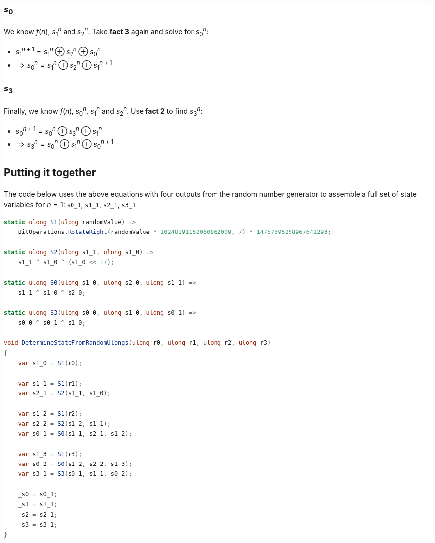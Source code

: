 ### $s_0$

We know $f(n)$, $s_1^n$ and $s_2^n$. Take **fact 3** again and solve for $s_0^n$:

* $s_1^{n+1} = s_1^n \oplus s_2^n \oplus s_0^n$
* $\Rightarrow s_0^n = s_1^n \oplus s_2^n \oplus s_1^{n+1}$

### $s_3$

Finally, we know $f(n)$, $s_0^n$, $s_1^n$ and $s_2^n$. Use **fact 2** to find $s_3^n$:

* $s_0^{n+1} = s_0^n \oplus s_3^n \oplus s_1^n$
* $\Rightarrow s_3^n  = s_0^n \oplus s_1^n \oplus s_0^{n+1}$


## Putting it together

The code below uses the above equations with four outputs from the random number generator to assemble a full set of state variables for $n = 1$: `s0_1`, `s1_1`, `s2_1`, `s3_1`

~~~csharp
static ulong S1(ulong randomValue) =>
	BitOperations.RotateRight(randomValue * 10248191152060862009, 7) * 14757395258967641293;

static ulong S2(ulong s1_1, ulong s1_0) =>
	s1_1 ^ s1_0 ^ (s1_0 << 17);

static ulong S0(ulong s1_0, ulong s2_0, ulong s1_1) =>
	s1_1 ^ s1_0 ^ s2_0;

static ulong S3(ulong s0_0, ulong s1_0, ulong s0_1) =>
	s0_0 ^ s0_1 ^ s1_0;

void DetermineStateFromRandomUlongs(ulong r0, ulong r1, ulong r2, ulong r3)
{
	var s1_0 = S1(r0);

	var s1_1 = S1(r1);
	var s2_1 = S2(s1_1, s1_0);

	var s1_2 = S1(r2);
	var s2_2 = S2(s1_2, s1_1);
	var s0_1 = S0(s1_1, s2_1, s1_2);

	var s1_3 = S1(r3);
	var s0_2 = S0(s1_2, s2_2, s1_3);
	var s3_1 = S3(s0_1, s1_1, s0_2);

	_s0 = s0_1;
	_s1 = s1_1;
	_s2 = s2_1;
	_s3 = s3_1;
}
~~~
